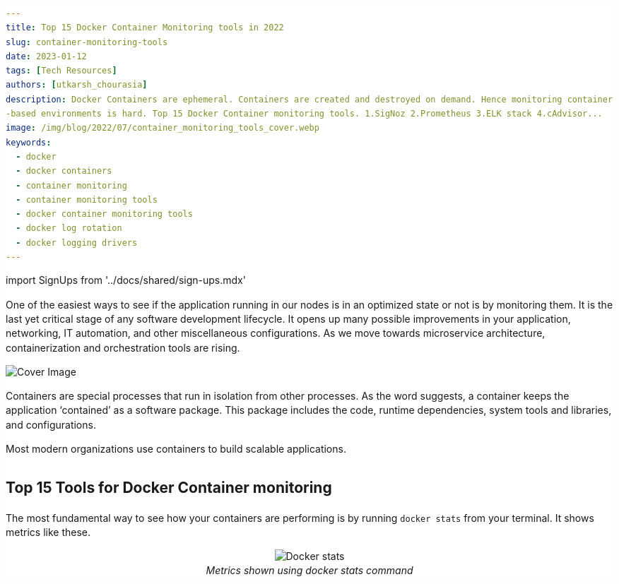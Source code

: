 ```yaml
---
title: Top 15 Docker Container Monitoring tools in 2022
slug: container-monitoring-tools
date: 2023-01-12
tags: [Tech Resources]
authors: [utkarsh_chourasia]
description: Docker Containers are ephemeral. Containers are created and destroyed on demand. Hence monitoring container-based environments is hard. Top 15 Docker Container monitoring tools. 1.SigNoz 2.Prometheus 3.ELK stack 4.cAdvisor...
image: /img/blog/2022/07/container_monitoring_tools_cover.webp
keywords:
  - docker
  - docker containers
  - container monitoring 
  - container monitoring tools
  - docker container monitoring tools
  - docker log rotation
  - docker logging drivers
---
```

<head>
  <link rel="canonical" href="https://signoz.io/blog/container-monitoring-tools/"/>
</head>

import SignUps from '../docs/shared/sign-ups.mdx'

One of the easiest ways to see if the application running in our nodes is in an optimized state or not is by monitoring them. It is the last yet critical stage of any software development lifecycle. It opens up many possible improvements in your application, networking, IT automation, and other miscellaneous configurations. As we move towards microservice architecture, containerization and orchestration tools are rising.



![Cover Image](/img/blog/2022/07/container_monitoring_tools_cover.webp)

Containers are special processes that run in isolation from other processes. As the word suggests, a container keeps the application ‘contained’ as a software package. This package includes the code, runtime dependencies, system tools and libraries, and configurations.

<SignUps />

Most modern organizations use containers to build scalable applications.

## Top 15 Tools for Docker Container monitoring

The most fundamental way to see how your containers are performing is by running `docker stats` from your terminal. It shows metrics like these.

<figure data-zoomable align='center'>
    <img src="/img/blog/2022/07/container_monitoring_docker_stats.webp" alt="Docker stats"/>
    <figcaption><i>Metrics shown using docker stats command</i></figcaption>
</figure>
